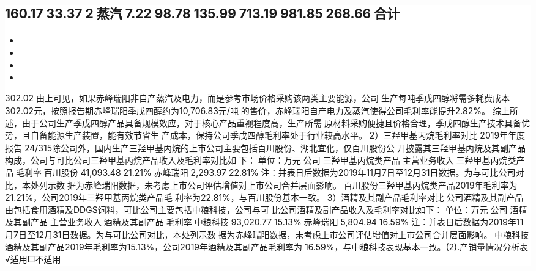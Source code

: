 160.17
33.37
2
蒸汽
7.22
98.78
135.99
713.19
981.85
268.66
合计
-
-
-
-
-
302.02
由上可见，如果赤峰瑞阳非自产蒸汽及电力，而是参考市场价格采购该两类主要能源，公司
生产每吨季戊四醇将需多耗费成本302.02元，按照报告期赤峰瑞阳季戊四醇约为10,706.83元/吨
的售价，赤峰瑞阳自产电力及蒸汽使得公司毛利率能提升2.82%。
综上所述，由于公司生产季戊四醇产品具备规模效应，对于核心产品重视程度高，生产所需
原材料采购便捷且价格合理，季戊四醇生产技术具备优势，且自备能源生产装置，能有效节省生
产成本，保持公司季戊四醇毛利率处于行业较高水平。
2）三羟甲基丙烷毛利率对比
2019年年度报告
24/315除公司外，国内生产三羟甲基丙烷的上市公司主要包括百川股份、湖北宜化，仅百川股份公
开披露其三羟甲基丙烷及其副产品构成，公司与可比公司三羟甲基丙烷产品收入及毛利率对比如
下：
单位：万元
公司
三羟甲基丙烷类产品
主营业务收入
三羟甲基丙烷类产品
毛利率
百川股份
41,093.48
21.21%
赤峰瑞阳
2,293.97
22.81%
注：并表日后数据为2019年11月7日至12月31日数据。为与可比公司对比，本处列示数
据为赤峰瑞阳数据，未考虑上市公司评估增值对上市公司合并层面影响。
百川股份三羟甲基丙烷类产品2019年毛利率为21.21%，公司2019年三羟甲基丙烷类产品毛
利率为22.81%，与百川股份基本一致。
3）酒精及其副产品毛利率对比
公司酒精及其副产品由包括食用酒精及DDGS饲料，可比公司主要包括中粮科技，公司与可
比公司酒精及副产品收入及毛利率对比如下：
单位：万元
公司
酒精及其副产品
主营业务收入
酒精及其副产品
毛利率
中粮科技
93,020.77
15.13%
赤峰瑞阳
5,804.94
16.59%
注：并表日后数据为2019年11月7日至12月31日数据。为与可比公司对比，本处列示数
据为赤峰瑞阳数据，未考虑上市公司评估增值对上市公司合并层面影响。
中粮科技酒精及其副产品2019年毛利率为15.13%，公司2019年酒精及其副产品毛利率为
16.59%，与中粮科技表现基本一致。(2).产销量情况分析表
√适用□不适用